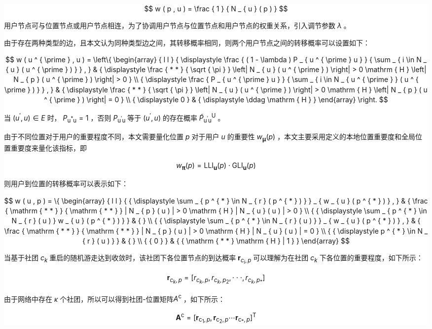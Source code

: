 $$
w ( p , u ) = \frac { 1 } { N _ { u } ( p ) }
$$

用户节点可与位置节点或用户节点相连，为了协调用户节点与位置节点和用户节点的权重关系，引入调节参数 $\lambda$ 。

由于存在两种类型的边，且本文认为同种类型边之间，其转移概率相同，则两个用户节点之间的转移概率可以设置如下：

$$
w ( u ^ { \prime } , u ) = \left\{ \begin{array} { l l } { \displaystyle \frac { ( 1 - \lambda ) P _ { u ^ { \prime } u } } { \sum _ { i \in N _ { u } ( u ^ { \prime } ) } } , } & { \displaystyle \frac { * * } { \sqrt { \pi } } \left| N _ { u } ( u ^ { \prime } ) \right| > 0 \mathrm { H } \left| N _ { p } ( u ^ { \prime } ) \right| > 0 } \\ { \displaystyle \frac { P _ { u ^ { \prime } u } } { \sum _ { i \in N _ { u ^ { \prime } } ( u ^ { \prime } ) } } , } & { \displaystyle \frac { * * } { \sqrt { \pi } } \left| N _ { u } ( u ^ { \prime } ) \right| > 0 \mathrm { H } \left| N _ { p } ( u ^ { \prime } ) \right| = 0 } \\ { \displaystyle 0 } & { \displaystyle \ddag \mathrm { H } } \end{array} \right.
$$

当 $( u ^ { \prime } , u ) \in E$ 时， $P _ { \mathrm { u ^ { * } u } } = 1$ ，否则 $P _ { \mathrm { u ^ { \prime } u } }$ 等于 $( u ^ { \prime } , u )$ 的存在概率 $\tilde { P } _ { \mathrm { u ^ { \prime } u } } ^ { \mathrm { U } }$ 。

由于不同位置对于用户的重要程度不同，本文需要量化位置 $p$ 对于用户 $\textit { u }$ 的重要性 $w _ { \boldsymbol { \mu } } ( p )$ ，本文主要采用定义的本地位置重要度和全局位置重要度来量化该指标，即

$$
w _ { \boldsymbol { \pi } } ( p ) = \mathrm { L L I } _ { \boldsymbol { u } } ( p ) \cdot \mathrm { G L I } _ { \boldsymbol { u } } ( p )
$$

则用户到位置的转移概率可以表示如下：

$$
w ( u , p ) = \{ \begin{array} { l l } { { \displaystyle \sum _ { p ^ { * } \in N _ { r } ( p ^ { * } ) } } _ { w _ { u } ( p ^ { * } ) } , } & { \frac { \mathrm { * * } } { \mathrm { * * } } | N _ { p } ( u ) | > 0 \mathrm { H } | N _ { u } ( u ) | > 0 } \\ { { \displaystyle \sum _ { p ^ { * } \in N _ { r } ( u ) } w _ { u } ( p ^ { * } ) } } & { } \\ { { \displaystyle \sum _ { p ^ { * } \in N _ { r } ( u ) } } _ { w _ { u } ( p ^ { * } ) } , } & { \frac { \mathrm { * * } } { \mathrm { * * } } | N _ { p } ( u ) | > 0 \mathrm { H } | N _ { u } ( u ) | = 0 } \\ { { \displaystyle p ^ { * } \in N _ { r } ( u ) } } & { } \\ { { 0 } } & { { \mathrm { * * } \mathrm { H } | 1 } } \end{array} 
$$

当基于社团 $c _ { \scriptscriptstyle k }$ 重启的随机游走达到收敛时，该社团下各位置节点的到达概率 $\pmb { r } _ { c _ { i } , p }$ 可以理解为在社团 $c _ { \scriptscriptstyle k }$ 下各位置的重要程度，如下所示：

$$
\boldsymbol { r } _ { c _ { k } , p _ { } } = [ r _ { c _ { k } , p _ { } } , r _ { c _ { k } , p _ { 2 } } , \cdot \cdot \cdot , r _ { c _ { k } , p _ { * } } ]
$$

由于网络中存在 $\kappa$ 个社团，所以可以得到社团-位置矩阵$A ^ { \mathrm { c } }$ ，如下所示：

$$
\boldsymbol { A } ^ { \mathrm { c } } = [ \pmb { r } _ { \mathrm { c } _ { 1 } , p } , \pmb { r } _ { \mathrm { c } _ { 2 } , p } \cdots \pmb { r } _ { \mathrm { c } _ { \ast } , p } ] ^ { \mathrm { T } }
$$
